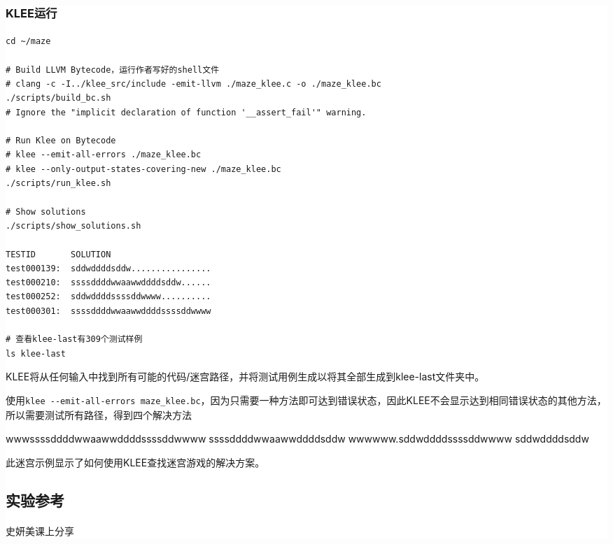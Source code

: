 ### KLEE运行

```
cd ~/maze

# Build LLVM Bytecode，运行作者写好的shell文件
# clang -c -I../klee_src/include -emit-llvm ./maze_klee.c -o ./maze_klee.bc
./scripts/build_bc.sh
# Ignore the "implicit declaration of function '__assert_fail'" warning.

# Run Klee on Bytecode
# klee --emit-all-errors ./maze_klee.bc
# klee --only-output-states-covering-new ./maze_klee.bc
./scripts/run_klee.sh

# Show solutions
./scripts/show_solutions.sh

TESTID       SOLUTION
test000139:  sddwddddsddw................
test000210:  ssssddddwwaawwddddsddw......
test000252:  sddwddddssssddwwww..........
test000301:  ssssddddwwaawwddddssssddwwww

# 查看klee-last有309个测试样例
ls klee-last
```

KLEE将从任何输入中找到所有可能的代码/迷宫路径，并将测试用例生成以将其全部生成到klee-last文件夹中。

使用`klee --emit-all-errors maze_klee.bc`，因为只需要一种方法即可达到错误状态，因此KLEE不会显示达到相同错误状态的其他方法，所以需要测试所有路径，得到四个解决方法

wwwssssddddwwaawwddddssssddwwww
ssssddddwwaawwddddsddw
wwwwww.sddwddddssssddwwww
sddwddddsddw

此迷宫示例显示了如何使用KLEE查找迷宫游戏的解决方案。

## 实验参考

史妍美课上分享

